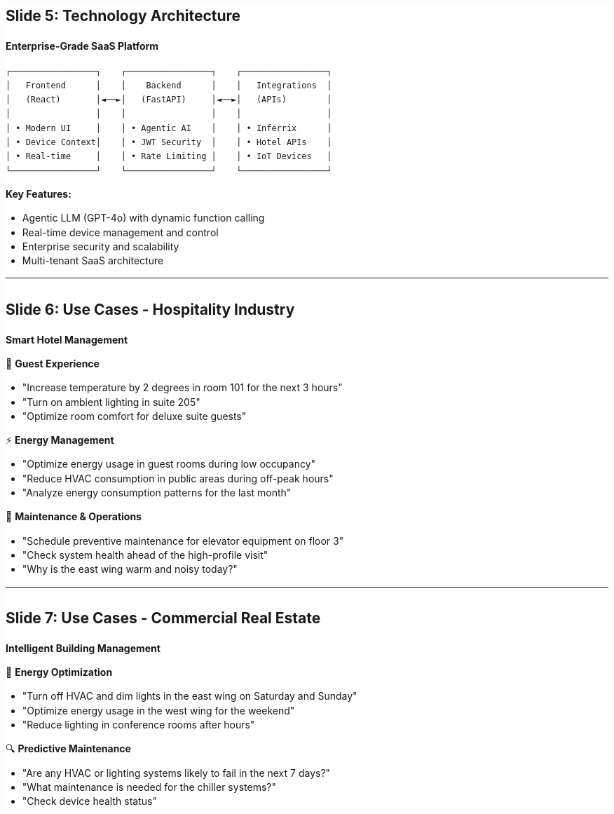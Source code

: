 ## Slide 5: Technology Architecture
**Enterprise-Grade SaaS Platform**

```
┌─────────────────┐    ┌─────────────────┐    ┌─────────────────┐
│   Frontend      │    │    Backend      │    │   Integrations  │
│   (React)       │◄──►│   (FastAPI)     │◄──►│   (APIs)        │
│                 │    │                 │    │                 │
│ • Modern UI     │    │ • Agentic AI    │    │ • Inferrix      │
│ • Device Context│    │ • JWT Security  │    │ • Hotel APIs    │
│ • Real-time     │    │ • Rate Limiting │    │ • IoT Devices   │
└─────────────────┘    └─────────────────┘    └─────────────────┘
```

**Key Features:**
- Agentic LLM (GPT-4o) with dynamic function calling
- Real-time device management and control
- Enterprise security and scalability
- Multi-tenant SaaS architecture

---

## Slide 6: Use Cases - Hospitality Industry
**Smart Hotel Management**

🏨 **Guest Experience**
- "Increase temperature by 2 degrees in room 101 for the next 3 hours"
- "Turn on ambient lighting in suite 205"
- "Optimize room comfort for deluxe suite guests"

⚡ **Energy Management**
- "Optimize energy usage in guest rooms during low occupancy"
- "Reduce HVAC consumption in public areas during off-peak hours"
- "Analyze energy consumption patterns for the last month"

🔧 **Maintenance & Operations**
- "Schedule preventive maintenance for elevator equipment on floor 3"
- "Check system health ahead of the high-profile visit"
- "Why is the east wing warm and noisy today?"

---

## Slide 7: Use Cases - Commercial Real Estate
**Intelligent Building Management**

🏢 **Energy Optimization**
- "Turn off HVAC and dim lights in the east wing on Saturday and Sunday"
- "Optimize energy usage in the west wing for the weekend"
- "Reduce lighting in conference rooms after hours"

🔍 **Predictive Maintenance**
- "Are any HVAC or lighting systems likely to fail in the next 7 days?"
- "What maintenance is needed for the chiller systems?"
- "Check device health status"
